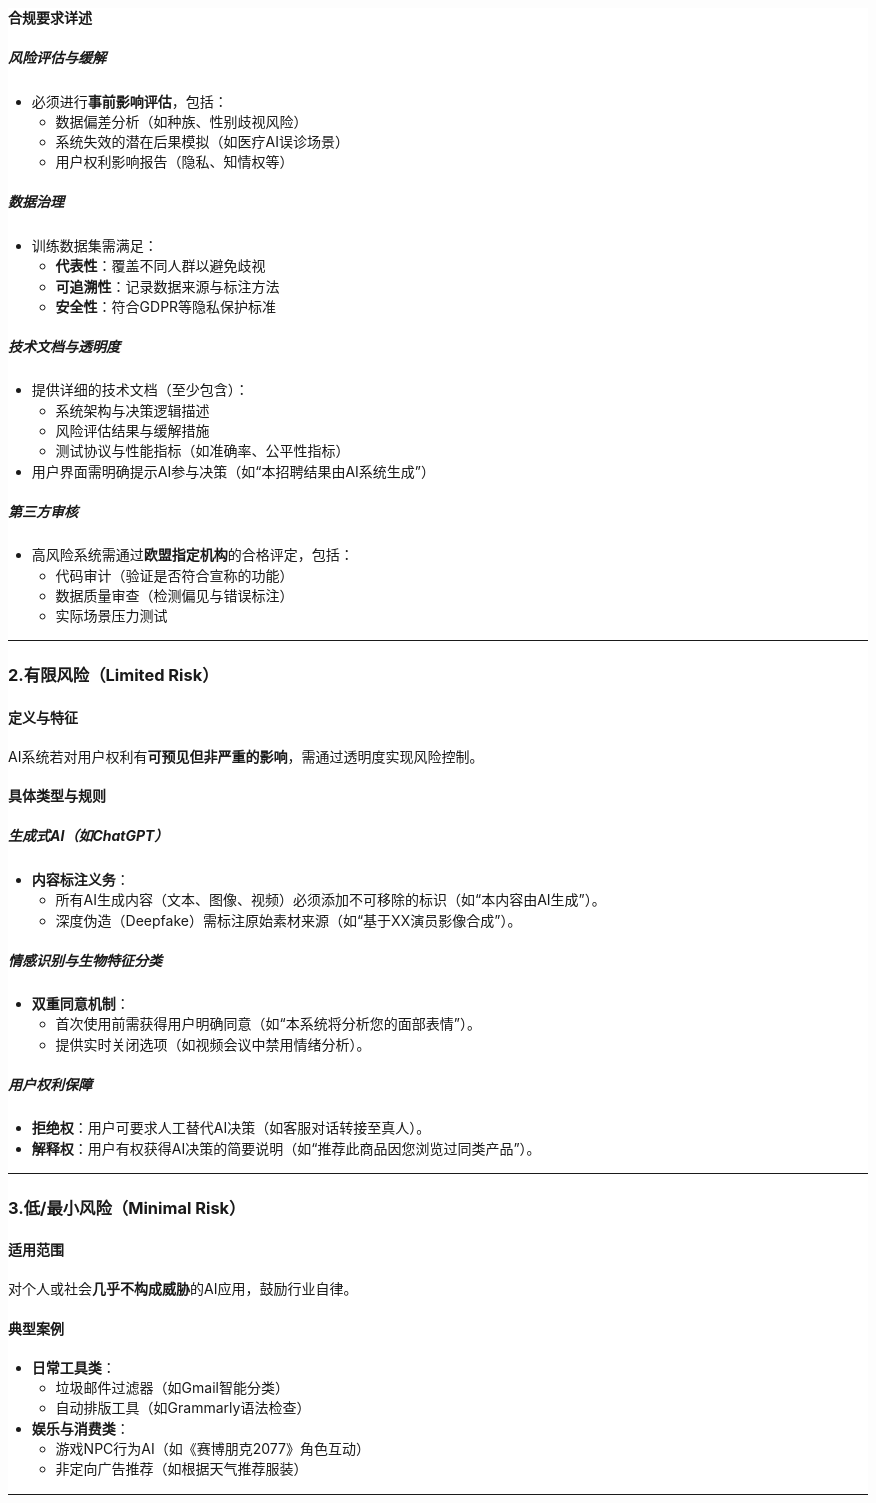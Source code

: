 #### 合规要求详述  
##### 风险评估与缓解  
- 必须进行**事前影响评估**，包括：  
  - 数据偏差分析（如种族、性别歧视风险）  
  - 系统失效的潜在后果模拟（如医疗AI误诊场景）  
  - 用户权利影响报告（隐私、知情权等）  

##### 数据治理  
- 训练数据集需满足：  
  - **代表性**：覆盖不同人群以避免歧视  
  - **可追溯性**：记录数据来源与标注方法  
  - **安全性**：符合GDPR等隐私保护标准  

##### 技术文档与透明度  
- 提供详细的技术文档（至少包含）：  
  - 系统架构与决策逻辑描述  
  - 风险评估结果与缓解措施  
  - 测试协议与性能指标（如准确率、公平性指标）  
- 用户界面需明确提示AI参与决策（如“本招聘结果由AI系统生成”）  

##### 第三方审核  
- 高风险系统需通过**欧盟指定机构**的合格评定，包括：  
  - 代码审计（验证是否符合宣称的功能）  
  - 数据质量审查（检测偏见与错误标注）  
  - 实际场景压力测试  

---

### 2.有限风险（Limited Risk）
#### 定义与特征  
AI系统若对用户权利有**可预见但非严重的影响**，需通过透明度实现风险控制。

#### 具体类型与规则  
##### 生成式AI（如ChatGPT）  
- **内容标注义务**：  
  - 所有AI生成内容（文本、图像、视频）必须添加不可移除的标识（如“本内容由AI生成”）。  
  - 深度伪造（Deepfake）需标注原始素材来源（如“基于XX演员影像合成”）。  

##### 情感识别与生物特征分类  
- **双重同意机制**：  
  - 首次使用前需获得用户明确同意（如“本系统将分析您的面部表情”）。  
  - 提供实时关闭选项（如视频会议中禁用情绪分析）。  

##### 用户权利保障  
- **拒绝权**：用户可要求人工替代AI决策（如客服对话转接至真人）。  
- **解释权**：用户有权获得AI决策的简要说明（如“推荐此商品因您浏览过同类产品”）。  

---

### 3.低/最小风险（Minimal Risk）
#### 适用范围  
对个人或社会**几乎不构成威胁**的AI应用，鼓励行业自律。

#### 典型案例  
- **日常工具类**：  
  - 垃圾邮件过滤器（如Gmail智能分类）  
  - 自动排版工具（如Grammarly语法检查）  
- **娱乐与消费类**：  
  - 游戏NPC行为AI（如《赛博朋克2077》角色互动）  
  - 非定向广告推荐（如根据天气推荐服装）    

---
